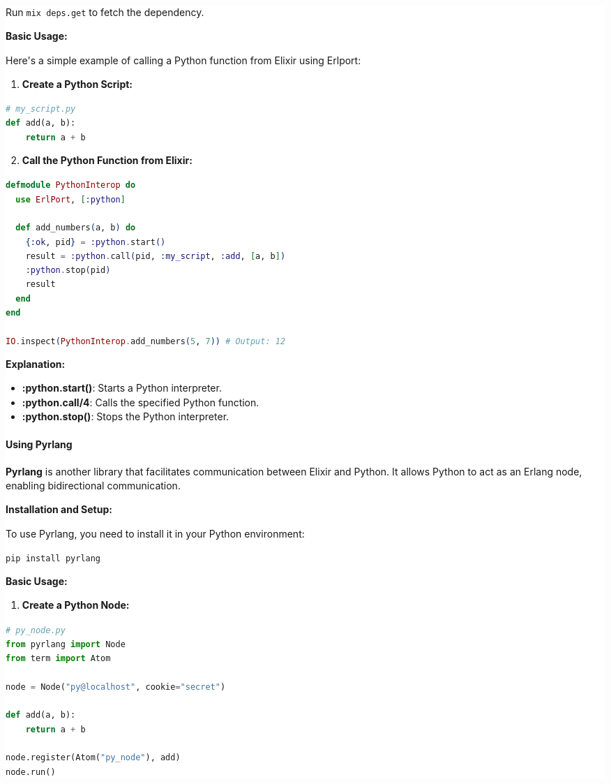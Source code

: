Run `mix deps.get` to fetch the dependency.

**Basic Usage:**

Here's a simple example of calling a Python function from Elixir using Erlport:

1. **Create a Python Script:**

```python
# my_script.py
def add(a, b):
    return a + b
```

2. **Call the Python Function from Elixir:**

```elixir
defmodule PythonInterop do
  use ErlPort, [:python]

  def add_numbers(a, b) do
    {:ok, pid} = :python.start()
    result = :python.call(pid, :my_script, :add, [a, b])
    :python.stop(pid)
    result
  end
end

IO.inspect(PythonInterop.add_numbers(5, 7)) # Output: 12
```

**Explanation:**

- **:python.start()**: Starts a Python interpreter.
- **:python.call/4**: Calls the specified Python function.
- **:python.stop()**: Stops the Python interpreter.

#### Using Pyrlang

**Pyrlang** is another library that facilitates communication between Elixir and Python. It allows Python to act as an Erlang node, enabling bidirectional communication.

**Installation and Setup:**

To use Pyrlang, you need to install it in your Python environment:

```bash
pip install pyrlang
```

**Basic Usage:**

1. **Create a Python Node:**

```python
# py_node.py
from pyrlang import Node
from term import Atom

node = Node("py@localhost", cookie="secret")

def add(a, b):
    return a + b

node.register(Atom("py_node"), add)
node.run()
```
